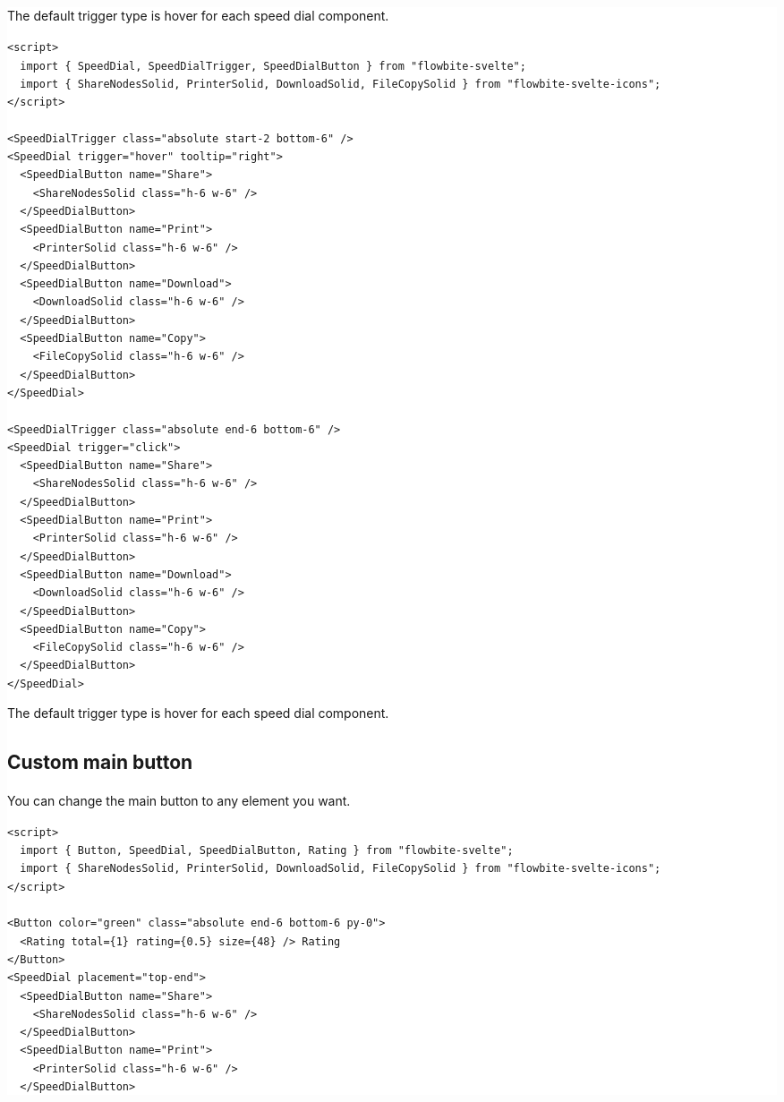 The default trigger type is hover for each speed dial component.

```svelte
<script>
  import { SpeedDial, SpeedDialTrigger, SpeedDialButton } from "flowbite-svelte";
  import { ShareNodesSolid, PrinterSolid, DownloadSolid, FileCopySolid } from "flowbite-svelte-icons";
</script>

<SpeedDialTrigger class="absolute start-2 bottom-6" />
<SpeedDial trigger="hover" tooltip="right">
  <SpeedDialButton name="Share">
    <ShareNodesSolid class="h-6 w-6" />
  </SpeedDialButton>
  <SpeedDialButton name="Print">
    <PrinterSolid class="h-6 w-6" />
  </SpeedDialButton>
  <SpeedDialButton name="Download">
    <DownloadSolid class="h-6 w-6" />
  </SpeedDialButton>
  <SpeedDialButton name="Copy">
    <FileCopySolid class="h-6 w-6" />
  </SpeedDialButton>
</SpeedDial>

<SpeedDialTrigger class="absolute end-6 bottom-6" />
<SpeedDial trigger="click">
  <SpeedDialButton name="Share">
    <ShareNodesSolid class="h-6 w-6" />
  </SpeedDialButton>
  <SpeedDialButton name="Print">
    <PrinterSolid class="h-6 w-6" />
  </SpeedDialButton>
  <SpeedDialButton name="Download">
    <DownloadSolid class="h-6 w-6" />
  </SpeedDialButton>
  <SpeedDialButton name="Copy">
    <FileCopySolid class="h-6 w-6" />
  </SpeedDialButton>
</SpeedDial>
```

The default trigger type is hover for each speed dial component.

## Custom main button

You can change the main button to any element you want.

```svelte
<script>
  import { Button, SpeedDial, SpeedDialButton, Rating } from "flowbite-svelte";
  import { ShareNodesSolid, PrinterSolid, DownloadSolid, FileCopySolid } from "flowbite-svelte-icons";
</script>

<Button color="green" class="absolute end-6 bottom-6 py-0">
  <Rating total={1} rating={0.5} size={48} /> Rating
</Button>
<SpeedDial placement="top-end">
  <SpeedDialButton name="Share">
    <ShareNodesSolid class="h-6 w-6" />
  </SpeedDialButton>
  <SpeedDialButton name="Print">
    <PrinterSolid class="h-6 w-6" />
  </SpeedDialButton>
```